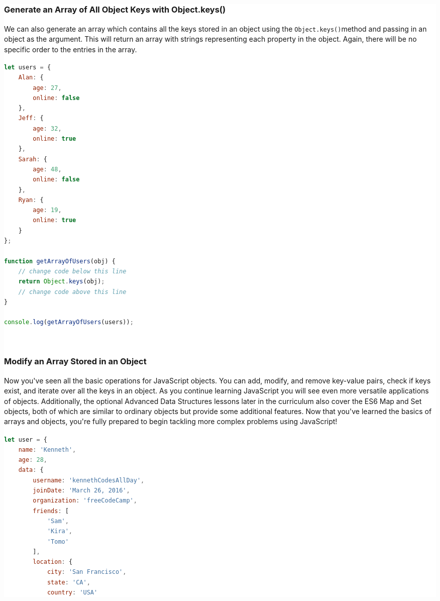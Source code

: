 ### Generate an Array of All Object Keys with Object.keys()

We can also generate an array which contains all the keys stored in an object using the `Object.keys()`method and passing in an object as the argument. This will return an array with strings representing each property in the object. Again, there will be no specific order to the entries in the array.

```javascript
let users = {
    Alan: {
        age: 27,
        online: false
    },
    Jeff: {
        age: 32,
        online: true
    },
    Sarah: {
        age: 48,
        online: false
    },
    Ryan: {
        age: 19,
        online: true
    }
};

function getArrayOfUsers(obj) {
    // change code below this line
    return Object.keys(obj);
    // change code above this line
}

console.log(getArrayOfUsers(users));
```

<br>

### Modify an Array Stored in an Object

Now you've seen all the basic operations for JavaScript objects. You can add, modify, and remove key-value pairs, check if keys exist, and iterate over all the keys in an object. As you continue learning JavaScript you will see even more versatile applications of objects. Additionally, the optional Advanced Data Structures lessons later in the curriculum also cover the ES6 Map and Set objects, both of which are similar to ordinary objects but provide some additional features. Now that you've learned the basics of arrays and objects, you're fully prepared to begin tackling more complex problems using JavaScript!

```javascript
let user = {
    name: 'Kenneth',
    age: 28,
    data: {
        username: 'kennethCodesAllDay',
        joinDate: 'March 26, 2016',
        organization: 'freeCodeCamp',
        friends: [
            'Sam',
            'Kira',
            'Tomo'
        ],
        location: {
            city: 'San Francisco',
            state: 'CA',
            country: 'USA'
```